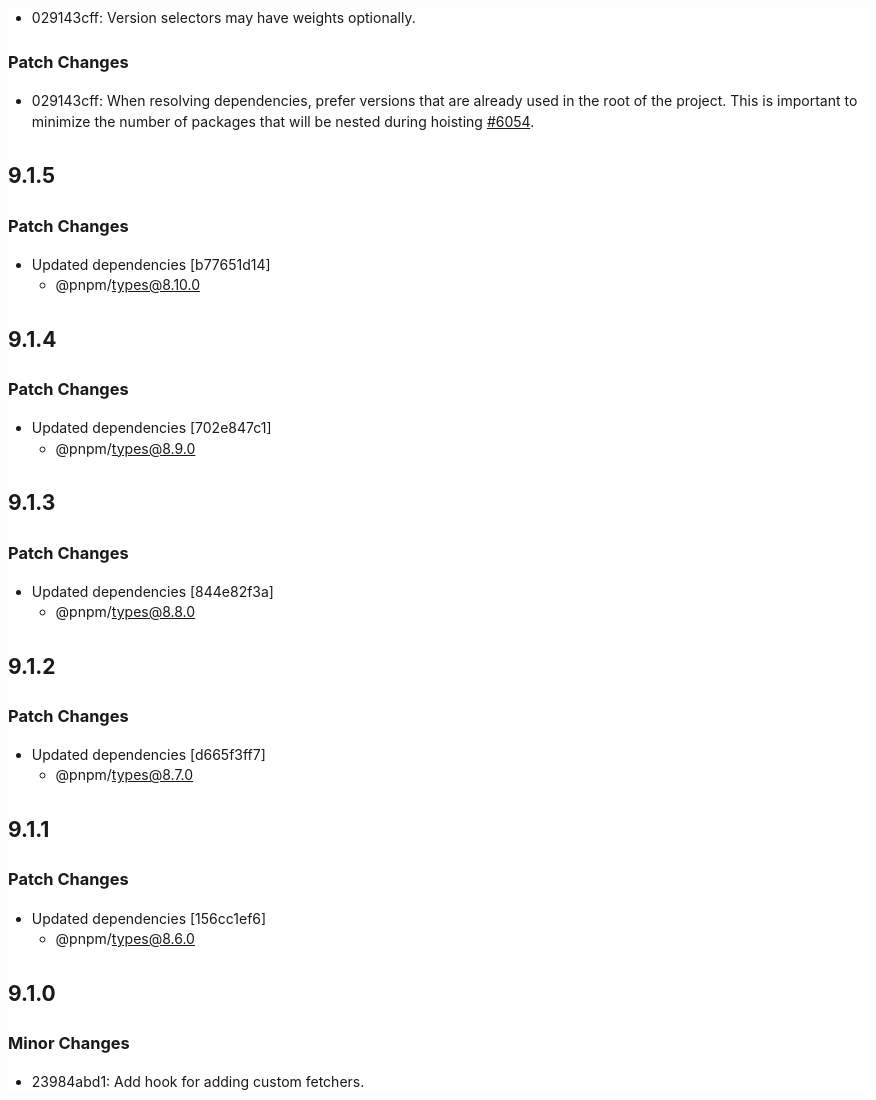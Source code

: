 - 029143cff: Version selectors may have weights optionally.

### Patch Changes

- 029143cff: When resolving dependencies, prefer versions that are already used in the root of the project. This is important to minimize the number of packages that will be nested during hoisting [#6054](https://github.com/pnpm/pnpm/pull/6054).

## 9.1.5

### Patch Changes

- Updated dependencies [b77651d14]
  - @pnpm/types@8.10.0

## 9.1.4

### Patch Changes

- Updated dependencies [702e847c1]
  - @pnpm/types@8.9.0

## 9.1.3

### Patch Changes

- Updated dependencies [844e82f3a]
  - @pnpm/types@8.8.0

## 9.1.2

### Patch Changes

- Updated dependencies [d665f3ff7]
  - @pnpm/types@8.7.0

## 9.1.1

### Patch Changes

- Updated dependencies [156cc1ef6]
  - @pnpm/types@8.6.0

## 9.1.0

### Minor Changes

- 23984abd1: Add hook for adding custom fetchers.
